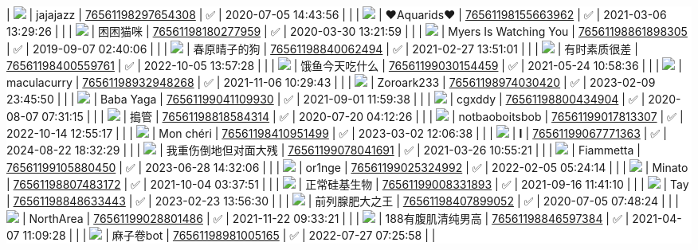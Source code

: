 | ![](https://avatars.steamstatic.com/199b95ec7df0856478da8e55b15e9e7deaec634c.jpg) | jajajazz                  | [76561198297654308](https://steamcommunity.com/profiles/76561198297654308/) | ✅           | 2020-07-05 14:43:56 |          |
| ![](https://avatars.steamstatic.com/e0345d95a99a0280d31aaec05676eaad7a125d2c.jpg) | ♥Aquarids♥                | [76561198155663962](https://steamcommunity.com/profiles/76561198155663962/) | ✅           | 2021-03-06 13:29:26 |          |
| ![](https://avatars.steamstatic.com/619c334d1ccef58acdb4550ac5d39ef51dd3e1f6.jpg) | 困困猫咪                      | [76561198180277959](https://steamcommunity.com/profiles/76561198180277959/) | ✅           | 2020-03-30 13:21:59 |          |
| ![](https://avatars.steamstatic.com/6e9530d3c2e306485c4ac50d8923030ee5b1238a.jpg) | Myers Is Watching You     | [76561198861898305](https://steamcommunity.com/profiles/76561198861898305/) | ✅           | 2019-09-07 02:40:06 |          |
| ![](https://avatars.steamstatic.com/7deb9d9649e64359a3ae9e56a3fcb6545b12beeb.jpg) | 春原晴子的狗                    | [76561198840062494](https://steamcommunity.com/profiles/76561198840062494/) | ✅           | 2021-02-27 13:51:01 |          |
| ![](https://avatars.steamstatic.com/37fb2e31edd3d663160376c6a3450f6054847228.jpg) | 有时素质很差                    | [76561198400559761](https://steamcommunity.com/profiles/76561198400559761/) | ✅           | 2022-10-05 13:57:28 |          |
| ![](https://avatars.steamstatic.com/13f4f6a205b0da32be4c0d905254d8362ce5fcdf.jpg) | 饿鱼今天吃什么                   | [76561199030154459](https://steamcommunity.com/profiles/76561199030154459/) | ✅           | 2021-05-24 10:58:36 |          |
| ![](https://avatars.steamstatic.com/0b5241ae74d9225c1cf86a77626e49f3ae735832.jpg) | maculacurry               | [76561198932948268](https://steamcommunity.com/profiles/76561198932948268/) | ✅           | 2021-11-06 10:29:43 |          |
| ![](https://avatars.steamstatic.com/20e4f4d9a0545ec2a76f25c3877eacec2b701af4.jpg) | Zoroark233                | [76561198974030420](https://steamcommunity.com/profiles/76561198974030420/) | ✅           | 2023-02-09 23:45:50 |          |
| ![](https://avatars.steamstatic.com/1c0b5c37a442a2d39f32902ec42f2e26ba6a142e.jpg) | Baba Yaga                 | [76561199041109930](https://steamcommunity.com/profiles/76561199041109930/) | ✅           | 2021-09-01 11:59:38 |          |
| ![](https://avatars.steamstatic.com/df41b35f240ead18663ae2d6039d16aea388d67f.jpg) | cgxddy                    | [76561198800434904](https://steamcommunity.com/profiles/76561198800434904/) | ✅           | 2020-08-07 07:31:15 |          |
| ![](https://avatars.steamstatic.com/2a98448276b7d9f1b25b47744566e4d316de13e9.jpg) | 搗管                        | [76561198818584314](https://steamcommunity.com/profiles/76561198818584314/) | ✅           | 2020-07-20 04:12:26 |          |
| ![](https://avatars.steamstatic.com/f21c7c99772c639d33e362e37ffa7b8fd4ceecae.jpg) | notbaoboitsbob            | [76561199017813307](https://steamcommunity.com/profiles/76561199017813307/) | ✅           | 2022-10-14 12:55:17 |          |
| ![](https://avatars.steamstatic.com/ebd52dd078425eb191601ac7758144cc5107f24a.jpg) | Mon chéri                 | [76561198410951499](https://steamcommunity.com/profiles/76561198410951499/) | ✅           | 2023-03-02 12:06:38 |          |
| ![](https://avatars.steamstatic.com/21f2ce85338cef837692d707ed7891e1978e4d64.jpg) | 𝐈                         | [76561199067771363](https://steamcommunity.com/profiles/76561199067771363/) | ✅           | 2024-08-22 18:32:29 |          |
| ![](https://avatars.steamstatic.com/faccd7f70f33cb56386749d9cca8075a17962a54.jpg) | 我重伤倒地但对面大残                | [76561199078041691](https://steamcommunity.com/profiles/76561199078041691/) | ✅           | 2021-03-26 10:55:21 |          |
| ![](https://avatars.steamstatic.com/3b06b3265f5237c773423c21f6fe5285d6580dbf.jpg) | Fiammetta                 | [76561199105880450](https://steamcommunity.com/profiles/76561199105880450/) | ✅           | 2023-06-28 14:32:06 |          |
| ![](https://avatars.steamstatic.com/4a6d569b02c12806808f0a6494afbc3b77dcc86d.jpg) | or1nge                    | [76561199025324992](https://steamcommunity.com/profiles/76561199025324992/) | ✅           | 2022-02-05 05:24:14 |          |
| ![](https://avatars.steamstatic.com/eb0262ecd82de5c7c7ce23f07fcb3b9f22227c21.jpg) | Minato                    | [76561198807483172](https://steamcommunity.com/profiles/76561198807483172/) | ✅           | 2021-10-04 03:37:51 |          |
| ![](https://avatars.steamstatic.com/fef49e7fa7e1997310d705b2a6158ff8dc1cdfeb.jpg) | 正常硅基生物                    | [76561199008331893](https://steamcommunity.com/profiles/76561199008331893/) | ✅           | 2021-09-16 11:41:10 |          |
| ![](https://avatars.steamstatic.com/c2c51159307ac0e5c3960f0df31732a07cd85cd0.jpg) | Tay                       | [76561198848633443](https://steamcommunity.com/profiles/76561198848633443/) | ✅           | 2023-02-23 13:56:30 |          |
| ![](https://avatars.steamstatic.com/27ef6553e5042971b361b562e97fb751b2264d9f.jpg) | 前列腺肥大之王                   | [76561198407899052](https://steamcommunity.com/profiles/76561198407899052/) | ✅           | 2020-07-05 07:48:24 |          |
| ![](https://avatars.steamstatic.com/1d8b06e16e07956a53be6195812c6cc12af2ea08.jpg) | NorthArea                 | [76561199028801486](https://steamcommunity.com/profiles/76561199028801486/) | ✅           | 2021-11-22 09:33:21 |          |
| ![](https://avatars.steamstatic.com/d04c75814afd4ee0fcaf44a2624c59e699a3f915.jpg) | 188有腹肌清纯男高                | [76561198846597384](https://steamcommunity.com/profiles/76561198846597384/) | ✅           | 2021-04-07 11:09:28 |          |
| ![](https://avatars.steamstatic.com/1d30c30f2edff8a948c067f637a17c6db4787cc4.jpg) | 麻子卷bot                    | [76561198981005165](https://steamcommunity.com/profiles/76561198981005165/) | ✅           | 2022-07-27 07:25:58 |          |